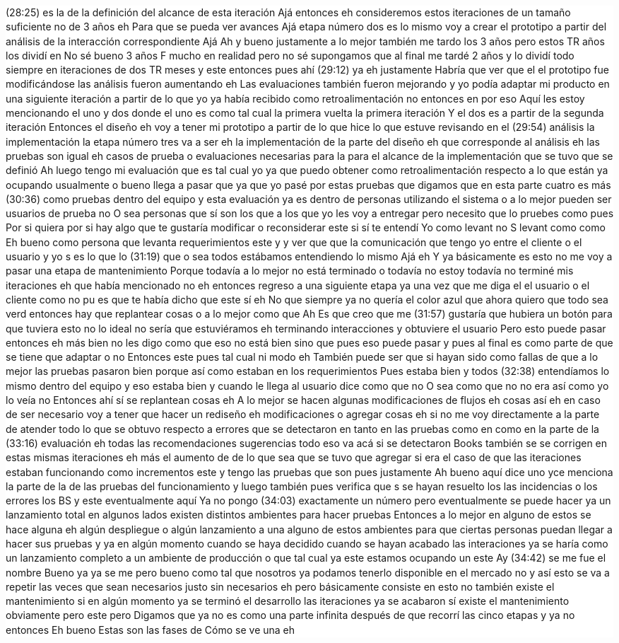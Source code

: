 (28:25) es la de la definición del alcance de esta iteración Ajá entonces eh consideremos estos iteraciones de un tamaño suficiente no de 3 años eh Para que se pueda ver avances Ajá etapa número dos es lo mismo voy a crear el prototipo a partir del análisis de la interacción correspondiente Ajá Ah y bueno justamente a lo mejor también me tardo los 3 años pero estos TR años los dividí en No sé bueno 3 años F mucho en realidad pero no sé supongamos que al final me tardé 2 años y lo dividí todo siempre en iteraciones de dos TR meses y este entonces pues ahí
(29:12) ya eh justamente Habría que ver que el el prototipo fue modificándose las análisis fueron aumentando eh Las evaluaciones también fueron mejorando y yo podía adaptar mi producto en una siguiente iteración a partir de lo que yo ya había recibido como retroalimentación no entonces en por eso Aquí les estoy mencionando el uno y dos donde el uno es como tal cual la primera vuelta la primera iteración Y el dos es a partir de la segunda iteración Entonces el diseño eh voy a tener mi prototipo a partir de lo que hice lo que estuve revisando en el
(29:54) análisis la implementación la etapa número tres va a ser eh la implementación de la parte del diseño eh que corresponde al análisis eh las pruebas son igual eh casos de prueba o evaluaciones necesarias para la para el alcance de la implementación que se tuvo que se definió Ah luego tengo mi evaluación que es tal cual yo ya que puedo obtener como retroalimentación respecto a lo que están ya ocupando usualmente o bueno llega a pasar que ya que yo pasé por estas pruebas que digamos que en esta parte cuatro es más
(30:36) como pruebas dentro del equipo y esta evaluación ya es dentro de personas utilizando el sistema o a lo mejor pueden ser usuarios de prueba no O sea personas que sí son los que a los que yo les voy a entregar pero necesito que lo pruebes como pues Por si quiera por si hay algo que te gustaría modificar o reconsiderar este si sí te entendí Yo como levant no S levant como como Eh bueno como persona que levanta requerimientos este y y ver que que la comunicación que tengo yo entre el cliente o el usuario y yo s es lo que lo
(31:19) que o sea todos estábamos entendiendo lo mismo Ajá eh Y ya básicamente es esto no me voy a pasar una etapa de mantenimiento Porque todavía a lo mejor no está terminado o todavía no estoy todavía no terminé mis iteraciones eh que había mencionado no eh entonces regreso a una siguiente etapa ya una vez que me diga el el usuario o el cliente como no pu es que te había dicho que este sí eh No que siempre ya no quería el color azul que ahora quiero que todo sea verd entonces hay que replantear cosas o a lo mejor como que Ah Es que creo que me
(31:57) gustaría que hubiera un botón para que tuviera esto no lo ideal no sería que estuviéramos eh terminando interacciones y obtuviere el usuario Pero esto puede pasar entonces eh más bien no les digo como que eso no está bien sino que pues eso puede pasar y pues al final es como parte de que se tiene que adaptar o no Entonces este pues tal cual ni modo eh También puede ser que si hayan sido como fallas de que a lo mejor las pruebas pasaron bien porque así como estaban en los requerimientos Pues estaba bien y todos
(32:38) entendíamos lo mismo dentro del equipo y eso estaba bien y cuando le llega al usuario dice como que no O sea como que no no era así como yo lo veía no Entonces ahí sí se replantean cosas eh A lo mejor se hacen algunas modificaciones de flujos eh cosas así eh en caso de ser necesario voy a tener que hacer un rediseño eh modificaciones o agregar cosas eh si no me voy directamente a la parte de atender todo lo que se obtuvo respecto a errores que se detectaron en tanto en las pruebas como en como en la parte de la
(33:16) evaluación eh todas las recomendaciones sugerencias todo eso va acá si se detectaron Books también se se corrigen en estas mismas iteraciones eh más el aumento de de lo que sea que se tuvo que agregar si era el caso de que las iteraciones estaban funcionando como incrementos este y tengo las pruebas que son pues justamente Ah bueno aquí dice uno yce menciona la parte de la de las pruebas del funcionamiento y luego también pues verifica que s se hayan resuelto los las incidencias o los errores los BS y este eventualmente aquí Ya no pongo
(34:03) exactamente un número pero eventualmente se puede hacer ya un lanzamiento total en algunos lados existen distintos ambientes para hacer pruebas Entonces a lo mejor en alguno de estos se hace alguna eh algún despliegue o algún lanzamiento a una alguno de estos ambientes para que ciertas personas puedan llegar a hacer sus pruebas y ya en algún momento cuando se haya decidido cuando se hayan acabado las interaciones ya se haría como un lanzamiento completo a un ambiente de producción o que tal cual ya este estamos ocupando un este Ay
(34:42) se me fue el nombre Bueno ya ya se me pero bueno como tal que nosotros ya podamos tenerlo disponible en el mercado no y así esto se va a repetir las veces que sean necesarios justo sin necesarios eh pero básicamente consiste en esto no también existe el mantenimiento si en algún momento ya se terminó el desarrollo las iteraciones ya se acabaron sí existe el mantenimiento obviamente pero este pero Digamos que ya no es como una parte infinita después de que recorrí las cinco etapas y ya no entonces Eh bueno Estas son las fases de Cómo se ve una eh